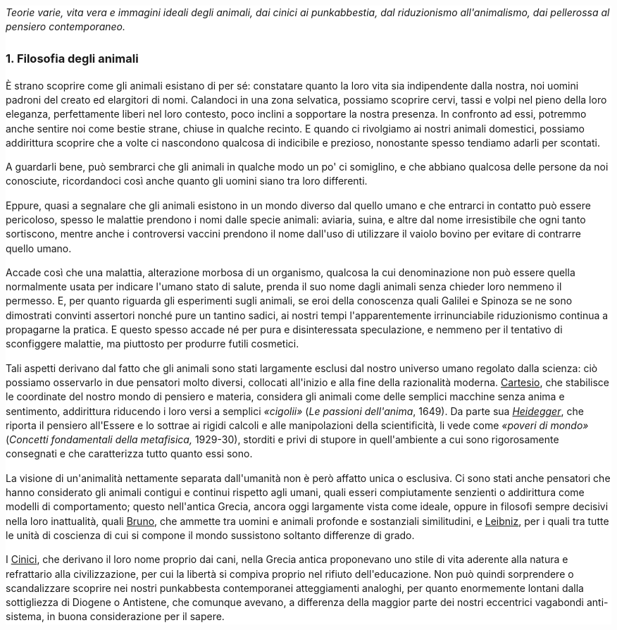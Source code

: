 *Teorie varie, vita vera e immagini ideali degli animali, dai cinici ai punkabbestia, dal riduzionismo all'animalismo, dai pellerossa al pensiero contemporaneo.*

### 1. Filosofia degli animali

È strano scoprire come gli animali esistano di per sé: constatare quanto la loro vita sia indipendente dalla nostra, noi uomini padroni del creato ed elargitori di nomi. Calandoci in una zona selvatica, possiamo scoprire cervi, tassi e volpi nel pieno della loro eleganza, perfettamente liberi nel loro contesto, poco inclini a sopportare la nostra presenza. In confronto ad essi, potremmo anche sentire noi come bestie strane, chiuse in qualche recinto. E quando ci rivolgiamo ai nostri animali domestici, possiamo addirittura scoprire che a volte ci nascondono qualcosa di indicibile e prezioso, nonostante spesso tendiamo adarli per scontati.

A guardarli bene, può sembrarci che gli animali in qualche modo un po' ci somiglino, e che abbiano qualcosa delle persone da noi conosciute, ricordandoci così anche quanto gli uomini siano tra loro differenti.

Eppure, quasi a segnalare che gli animali esistono in un mondo diverso dal quello umano e che entrarci in contatto può essere pericoloso, spesso le malattie prendono i nomi dalle specie animali: aviaria, suina, e altre dal nome irresistibile che ogni tanto sortiscono, mentre anche i controversi vaccini prendono il nome dall'uso di utilizzare il vaiolo bovino per evitare di contrarre quello umano.

Accade così che una malattia, alterazione morbosa di un organismo, qualcosa la cui denominazione non può essere quella normalmente usata per indicare l'umano stato di salute, prenda il suo nome dagli animali senza chieder loro nemmeno il permesso. E, per quanto riguarda gli esperimenti sugli animali, se eroi della conoscenza quali Galilei e Spinoza se ne sono dimostrati convinti assertori nonché pure un tantino sadici, ai nostri tempi l'apparentemente irrinunciabile riduzionismo continua a propagarne la pratica. E questo spesso accade né per pura e disinteressata speculazione, e nemmeno per il tentativo di sconfiggere malattie, ma piuttosto per produrre futili cosmetici.

Tali aspetti derivano dal fatto che gli animali sono stati largamente esclusi dal nostro universo umano regolato dalla scienza: ciò possiamo osservarlo in due pensatori molto diversi, collocati all'inizio e alla fine della razionalità moderna. [Cartesio](https://it.wikipedia.org/wiki/Cartesio), che stabilisce le coordinate del nostro mondo di pensiero e materia, considera gli animali come delle semplici macchine senza anima e sentimento, addirittura riducendo i loro versi a semplici *«cigolii»* (*Le passioni dell'anima*, 1649). Da parte sua [*Heidegger*](https://it.wikipedia.org/wiki/Martin_Heidegger), che riporta il pensiero all'Essere e lo sottrae ai rigidi calcoli e alle manipolazioni della scientificità, li vede come *«poveri di mondo»* (*Concetti fondamentali della metafisica,* 1929-30), storditi e privi di stupore in quell'ambiente a cui sono rigorosamente consegnati e che caratterizza tutto quanto essi sono.

La visione di un'animalità nettamente separata dall'umanità non è però affatto unica o esclusiva. Ci sono stati anche pensatori che hanno considerato gli animali contigui e continui rispetto agli umani, quali esseri compiutamente senzienti o addirittura come modelli di comportamento; questo nell'antica Grecia, ancora oggi largamente vista come ideale, oppure in filosofi sempre decisivi nella loro inattualità, quali [Bruno](https://www.liberliber.it/online/autori/autori-b/giordano-bruno/), che ammette tra uomini e animali profonde e sostanziali similitudini, e [Leibniz](https://it.wikipedia.org/wiki/Gottfried_Wilhelm_von_Leibniz), per i quali tra tutte le unità di coscienza di cui si compone il mondo sussistono soltanto differenze di grado.

I [Cinici](https://it.wikipedia.org/wiki/Cinismo), che derivano il loro nome proprio dai cani, nella Grecia antica proponevano uno stile di vita aderente alla natura e refrattario alla civilizzazione, per cui la libertà si compiva proprio nel rifiuto dell'educazione. Non può quindi sorprendere o scandalizzare scoprire nei nostri punkabbesta contemporanei atteggiamenti analoghi, per quanto enormemente lontani dalla sottigliezza di Diogene o Antistene, che comunque avevano, a differenza della maggior parte dei nostri eccentrici vagabondi anti-sistema, in buona considerazione per il sapere.
